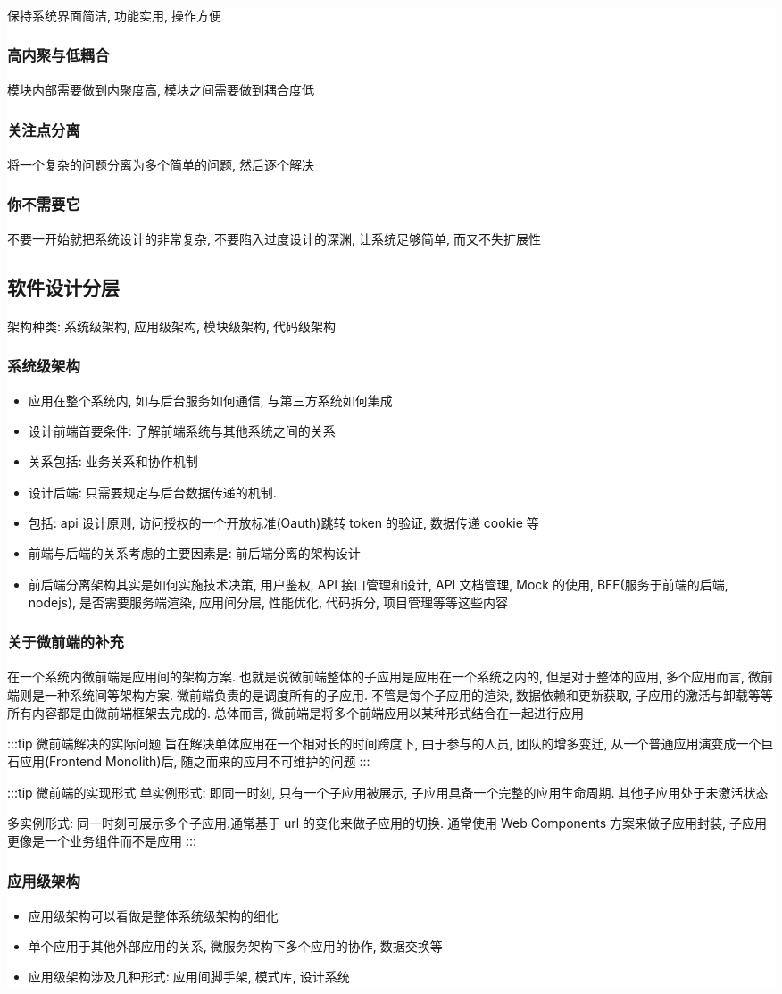 保持系统界面简洁, 功能实用, 操作方便

### 高内聚与低耦合

模块内部需要做到内聚度高, 模块之间需要做到耦合度低

### 关注点分离

将一个复杂的问题分离为多个简单的问题, 然后逐个解决

### 你不需要它

不要一开始就把系统设计的非常复杂, 不要陷入过度设计的深渊, 让系统足够简单, 而又不失扩展性

## 软件设计分层

架构种类: 系统级架构, 应用级架构, 模块级架构, 代码级架构

### 系统级架构

- 应用在整个系统内, 如与后台服务如何通信, 与第三方系统如何集成

- 设计前端首要条件: 了解前端系统与其他系统之间的关系

- 关系包括: 业务关系和协作机制

- 设计后端: 只需要规定与后台数据传递的机制.

- 包括: api 设计原则, 访问授权的一个开放标准(Oauth)跳转 token 的验证, 数据传递 cookie 等

- 前端与后端的关系考虑的主要因素是: 前后端分离的架构设计

- 前后端分离架构其实是如何实施技术决策, 用户鉴权, API 接口管理和设计, API 文档管理, Mock 的使用, BFF(服务于前端的后端, nodejs), 是否需要服务端渲染, 应用间分层, 性能优化, 代码拆分, 项目管理等等这些内容

### 关于微前端的补充

在一个系统内微前端是应用间的架构方案. 也就是说微前端整体的子应用是应用在一个系统之内的, 但是对于整体的应用, 多个应用而言, 微前端则是一种系统间等架构方案. 微前端负责的是调度所有的子应用. 不管是每个子应用的渲染, 数据依赖和更新获取, 子应用的激活与卸载等等所有内容都是由微前端框架去完成的. 总体而言, 微前端是将多个前端应用以某种形式结合在一起进行应用

:::tip 微前端解决的实际问题
旨在解决单体应用在一个相对长的时间跨度下, 由于参与的人员, 团队的增多变迁, 从一个普通应用演变成一个巨石应用(Frontend Monolith)后, 随之而来的应用不可维护的问题
:::

:::tip 微前端的实现形式
单实例形式: 即同一时刻, 只有一个子应用被展示, 子应用具备一个完整的应用生命周期. 其他子应用处于未激活状态

多实例形式: 同一时刻可展示多个子应用.通常基于 url 的变化来做子应用的切换. 通常使用 Web Components 方案来做子应用封装, 子应用更像是一个业务组件而不是应用
:::

### 应用级架构

- 应用级架构可以看做是整体系统级架构的细化

- 单个应用于其他外部应用的关系, 微服务架构下多个应用的协作, 数据交换等

- 应用级架构涉及几种形式: 应用间脚手架, 模式库, 设计系统
